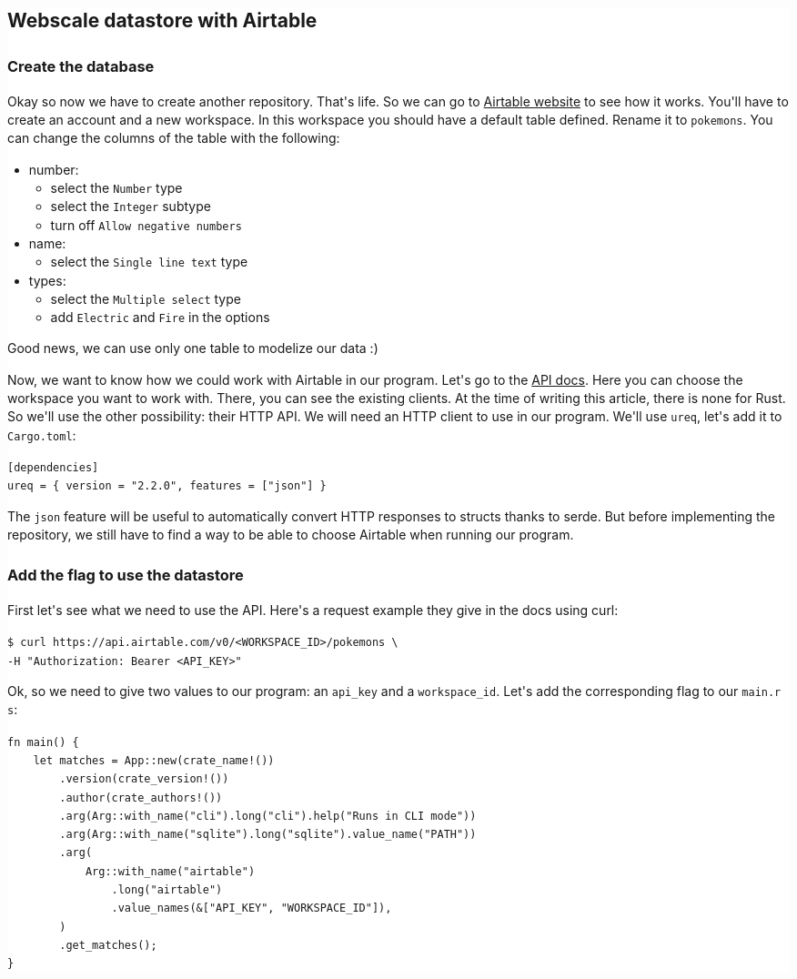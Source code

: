 ## Webscale datastore with Airtable

### Create the database

Okay so now we have to create another repository. That's life. So we can go to [Airtable website](https://airtable.com/) to see how it works. You'll have to create an account and a new workspace. In this workspace you should have a default table defined. Rename it to `pokemons`. You can change the columns of the table with the following:

- number:
    - select the `Number` type
    - select the `Integer` subtype
    - turn off `Allow negative numbers`
- name:
    - select the `Single line text` type
- types:
    - select the `Multiple select` type
    - add `Electric` and `Fire` in the options

Good news, we can use only one table to modelize our data :)

Now, we want to know how we could work with Airtable in our program. Let's go to the [API docs](https://airtable.com/api). Here you can choose the workspace you want to work with. There, you can see the existing clients. At the time of writing this article, there is none for Rust. So we'll use the other possibility: their HTTP API. We will need an HTTP client to use in our program. We'll use `ureq`, let's add it to `Cargo.toml`:

```
[dependencies]
ureq = { version = "2.2.0", features = ["json"] }
```

The `json` feature will be useful to automatically convert HTTP responses to structs thanks to serde. But before implementing the repository, we still have to find a way to be able to choose Airtable when running our program.

### Add the flag to use the datastore

First let's see what we need to use the API. Here's a request example they give in the docs using curl:

```
$ curl https://api.airtable.com/v0/<WORKSPACE_ID>/pokemons \
-H "Authorization: Bearer <API_KEY>"
```

Ok, so we need to give two values to our program: an `api_key` and a `workspace_id`. Let's add the corresponding flag to our `main.rs`:

```
fn main() {
    let matches = App::new(crate_name!())
        .version(crate_version!())
        .author(crate_authors!())
        .arg(Arg::with_name("cli").long("cli").help("Runs in CLI mode"))
        .arg(Arg::with_name("sqlite").long("sqlite").value_name("PATH"))
        .arg(
            Arg::with_name("airtable")
                .long("airtable")
                .value_names(&["API_KEY", "WORKSPACE_ID"]),
        )
        .get_matches();
}
```
